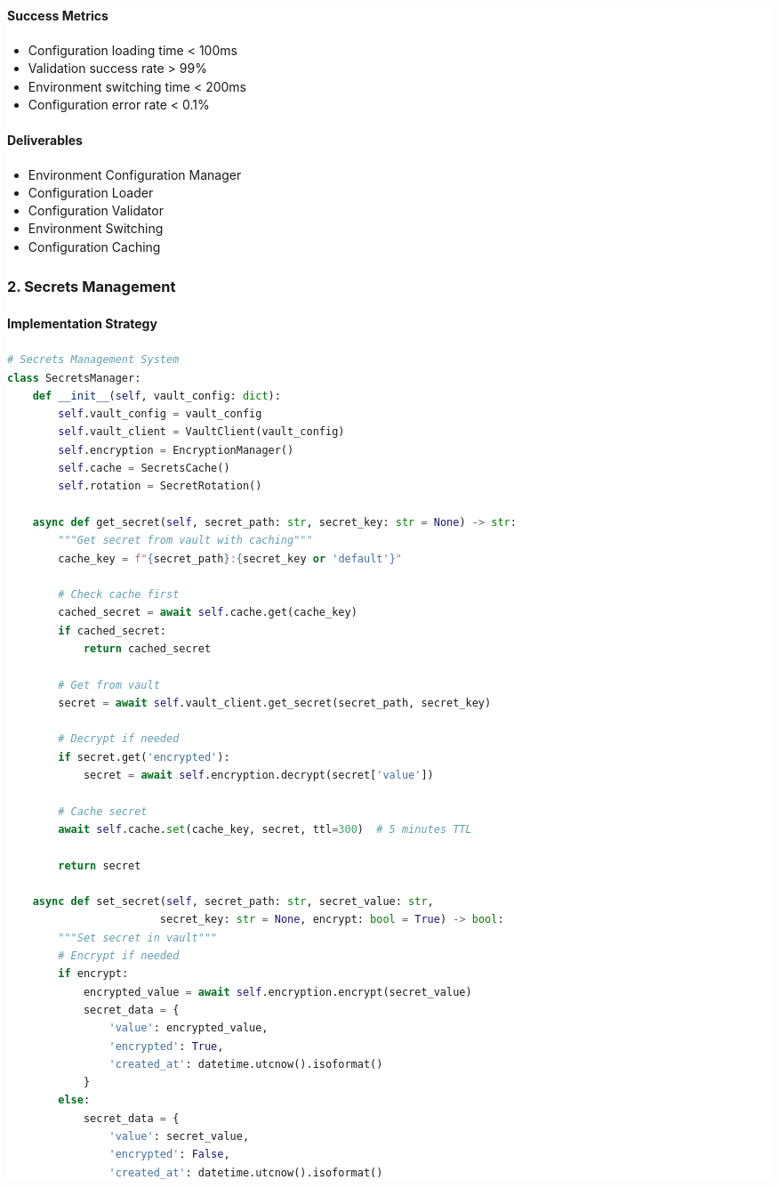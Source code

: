#### **Success Metrics**
- Configuration loading time < 100ms
- Validation success rate > 99%
- Environment switching time < 200ms
- Configuration error rate < 0.1%

#### **Deliverables**
- Environment Configuration Manager
- Configuration Loader
- Configuration Validator
- Environment Switching
- Configuration Caching

### **2. Secrets Management**

#### **Implementation Strategy**
```python
# Secrets Management System
class SecretsManager:
    def __init__(self, vault_config: dict):
        self.vault_config = vault_config
        self.vault_client = VaultClient(vault_config)
        self.encryption = EncryptionManager()
        self.cache = SecretsCache()
        self.rotation = SecretRotation()
    
    async def get_secret(self, secret_path: str, secret_key: str = None) -> str:
        """Get secret from vault with caching"""
        cache_key = f"{secret_path}:{secret_key or 'default'}"
        
        # Check cache first
        cached_secret = await self.cache.get(cache_key)
        if cached_secret:
            return cached_secret
        
        # Get from vault
        secret = await self.vault_client.get_secret(secret_path, secret_key)
        
        # Decrypt if needed
        if secret.get('encrypted'):
            secret = await self.encryption.decrypt(secret['value'])
        
        # Cache secret
        await self.cache.set(cache_key, secret, ttl=300)  # 5 minutes TTL
        
        return secret
    
    async def set_secret(self, secret_path: str, secret_value: str, 
                        secret_key: str = None, encrypt: bool = True) -> bool:
        """Set secret in vault"""
        # Encrypt if needed
        if encrypt:
            encrypted_value = await self.encryption.encrypt(secret_value)
            secret_data = {
                'value': encrypted_value,
                'encrypted': True,
                'created_at': datetime.utcnow().isoformat()
            }
        else:
            secret_data = {
                'value': secret_value,
                'encrypted': False,
                'created_at': datetime.utcnow().isoformat()
```
